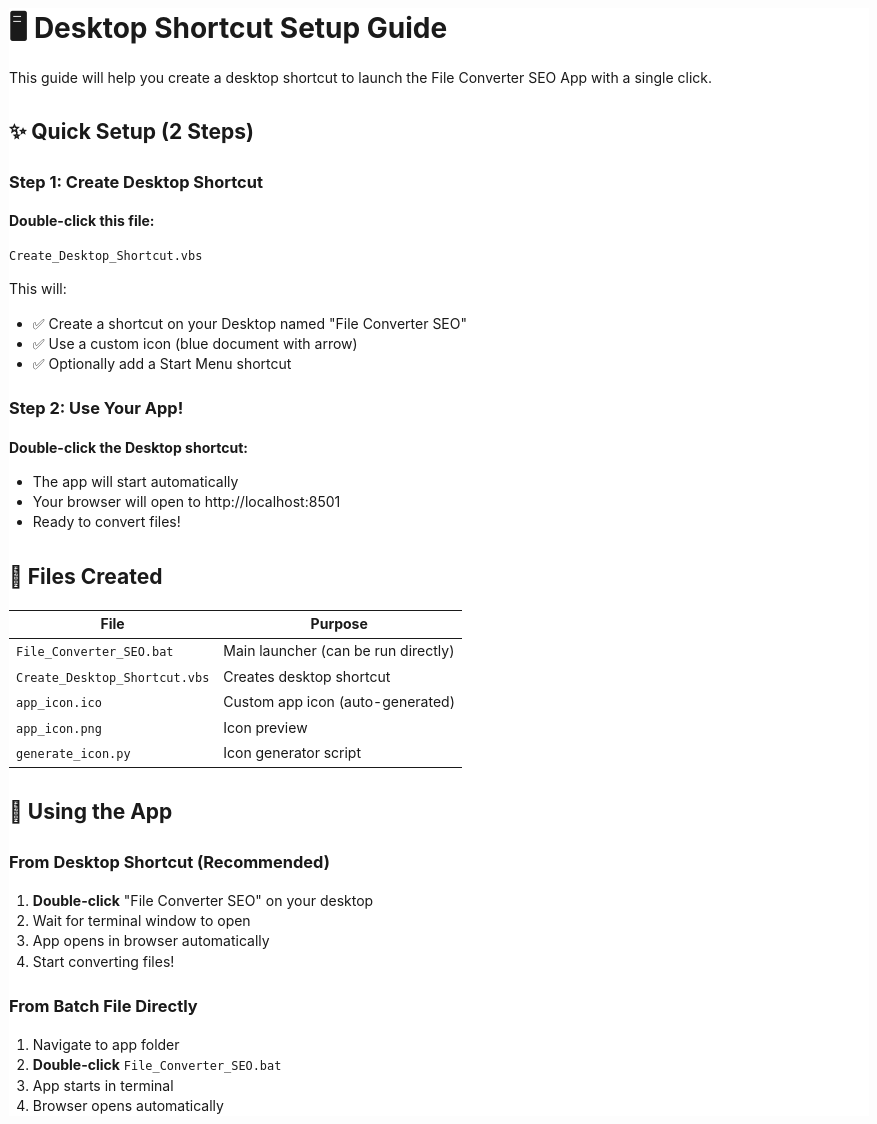 # 🖥️ Desktop Shortcut Setup Guide

This guide will help you create a desktop shortcut to launch the File Converter SEO App with a single click.

## ✨ Quick Setup (2 Steps)

### Step 1: Create Desktop Shortcut
**Double-click this file:**
```
Create_Desktop_Shortcut.vbs
```

This will:
- ✅ Create a shortcut on your Desktop named "File Converter SEO"
- ✅ Use a custom icon (blue document with arrow)
- ✅ Optionally add a Start Menu shortcut

### Step 2: Use Your App!
**Double-click the Desktop shortcut:**
- The app will start automatically
- Your browser will open to http://localhost:8501
- Ready to convert files!

## 📁 Files Created

| File | Purpose |
|------|---------|
| `File_Converter_SEO.bat` | Main launcher (can be run directly) |
| `Create_Desktop_Shortcut.vbs` | Creates desktop shortcut |
| `app_icon.ico` | Custom app icon (auto-generated) |
| `app_icon.png` | Icon preview |
| `generate_icon.py` | Icon generator script |

## 🎯 Using the App

### From Desktop Shortcut (Recommended)
1. **Double-click** "File Converter SEO" on your desktop
2. Wait for terminal window to open
3. App opens in browser automatically
4. Start converting files!

### From Batch File Directly
1. Navigate to app folder
2. **Double-click** `File_Converter_SEO.bat`
3. App starts in terminal
4. Browser opens automatically
